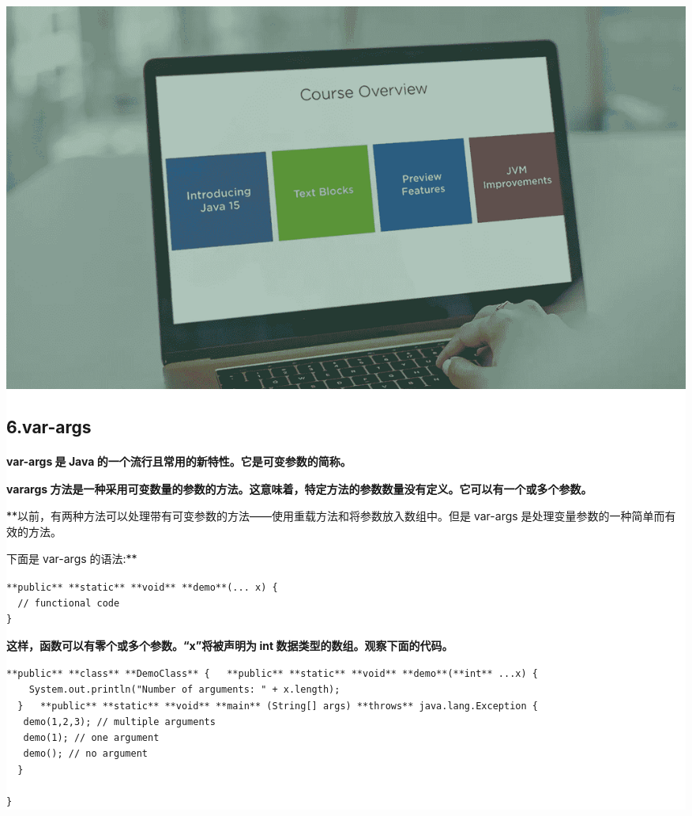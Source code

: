 **[![](img/13b950ad6e8e4be4ac1902fe278cafe9.png)](https://pluralsight.pxf.io/c/1193463/424552/7490?u=https%3A%2F%2Fwww.pluralsight.com%2Fcourses%2Fjava-15-whats-new)**

## **6.var-args**

**var-args 是 Java 的一个流行且常用的新特性。它是可变参数的简称。**

**varargs 方法是一种采用可变数量的参数的方法。这意味着，特定方法的参数数量没有定义。它可以有一个或多个参数。**

**以前，有两种方法可以处理带有可变参数的方法——使用重载方法和将参数放入数组中。但是 var-args 是处理变量参数的一种简单而有效的方法。

下面是 var-args 的语法:**

```
**public** **static** **void** **demo**(... x) { 
  // functional code
}
```

**这样，函数可以有零个或多个参数。“x”将被声明为 int 数据类型的数组。观察下面的代码。**

```
**public** **class** **DemoClass** {   **public** **static** **void** **demo**(**int** ...x) { 
    System.out.println("Number of arguments: " + x.length); 
  }   **public** **static** **void** **main** (String[] args) **throws** java.lang.Exception { 
   demo(1,2,3); // multiple arguments 
   demo(1); // one argument
   demo(); // no argument 
  } 

}
```
